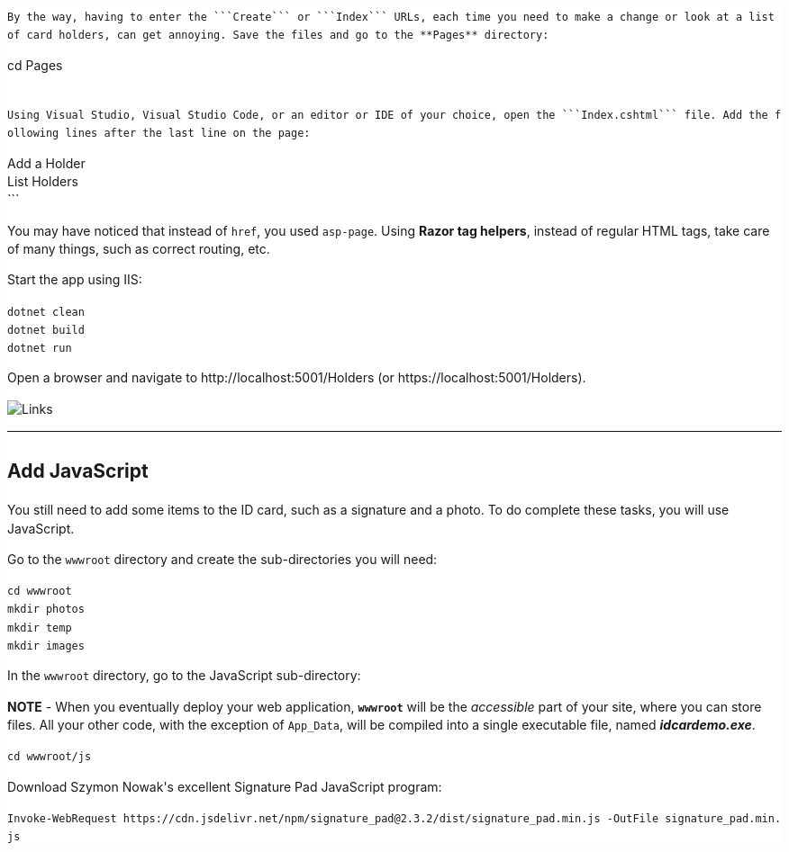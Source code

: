 ```
By the way, having to enter the ```Create``` or ```Index``` URLs, each time you need to make a change or look at a list of card holders, can get annoying. Save the files and go to the **Pages** directory:

```
cd Pages
```

Using Visual Studio, Visual Studio Code, or an editor or IDE of your choice, open the ```Index.cshtml``` file. Add the following lines after the last line on the page:

```
<div>
    <a asp-page="/Holders/Create">Add a Holder</a>
    <br />
    <a asp-page="/Holders/Index">List Holders</a>
</div>
```

You may have noticed that instead of ```href```, you used ```asp-page```. Using **Razor tag helpers**, instead of regular HTML tags, take care of many things, such as correct routing, etc.

Start the app using IIS:

```
dotnet clean
dotnet build
dotnet run
```

Open a browser and navigate to http://localhost:5001/Holders (or https://localhost:5001/Holders).

![Links](card_demo_15_main_page_links.png)

-----

## Add JavaScript

You still need to add some items to the ID card, such as a signature and a photo. To do complete these tasks, you will use JavaScript.

Go to the ```wwwroot``` directory and create the sub-directories you will need:

```
cd wwwroot
mkdir photos
mkdir temp
mkdir images
```

In the ```wwwroot``` directory, go to the JavaScript sub-directory:

**NOTE** - When you eventually deploy your web application, **```wwwroot```** will be the *accessible* part of your site, where you can store files. All your other code, with the exception of ```App_Data```, will be compiled into a single executable file, named ***idcardemo.exe***.

```cd wwwroot/js```

Download Szymon Nowak's excellent Signature Pad JavaScript program:

```
Invoke-WebRequest https://cdn.jsdelivr.net/npm/signature_pad@2.3.2/dist/signature_pad.min.js -OutFile signature_pad.min.js
```

```